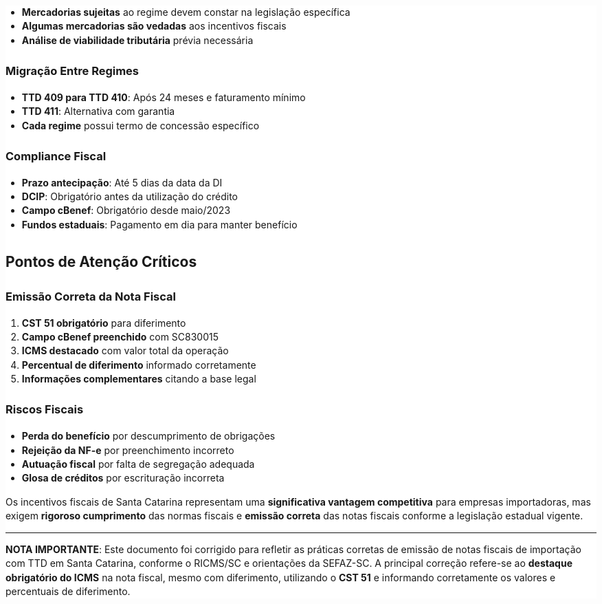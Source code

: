 - **Mercadorias sujeitas** ao regime devem constar na legislação específica
- **Algumas mercadorias são vedadas** aos incentivos fiscais
- **Análise de viabilidade tributária** prévia necessária

### Migração Entre Regimes

- **TTD 409 para TTD 410**: Após 24 meses e faturamento mínimo
- **TTD 411**: Alternativa com garantia
- **Cada regime** possui termo de concessão específico

### Compliance Fiscal

- **Prazo antecipação**: Até 5 dias da data da DI
- **DCIP**: Obrigatório antes da utilização do crédito
- **Campo cBenef**: Obrigatório desde maio/2023
- **Fundos estaduais**: Pagamento em dia para manter benefício

## Pontos de Atenção Críticos

### Emissão Correta da Nota Fiscal

1. **CST 51 obrigatório** para diferimento
2. **Campo cBenef preenchido** com SC830015
3. **ICMS destacado** com valor total da operação
4. **Percentual de diferimento** informado corretamente
5. **Informações complementares** citando a base legal

### Riscos Fiscais

- **Perda do benefício** por descumprimento de obrigações
- **Rejeição da NF-e** por preenchimento incorreto
- **Autuação fiscal** por falta de segregação adequada
- **Glosa de créditos** por escrituração incorreta

Os incentivos fiscais de Santa Catarina representam uma **significativa vantagem competitiva** para empresas importadoras, mas exigem **rigoroso cumprimento** das normas fiscais e **emissão correta** das notas fiscais conforme a legislação estadual vigente.

---

**NOTA IMPORTANTE**: Este documento foi corrigido para refletir as práticas corretas de emissão de notas fiscais de importação com TTD em Santa Catarina, conforme o RICMS/SC e orientações da SEFAZ-SC. A principal correção refere-se ao **destaque obrigatório do ICMS** na nota fiscal, mesmo com diferimento, utilizando o **CST 51** e informando corretamente os valores e percentuais de diferimento.